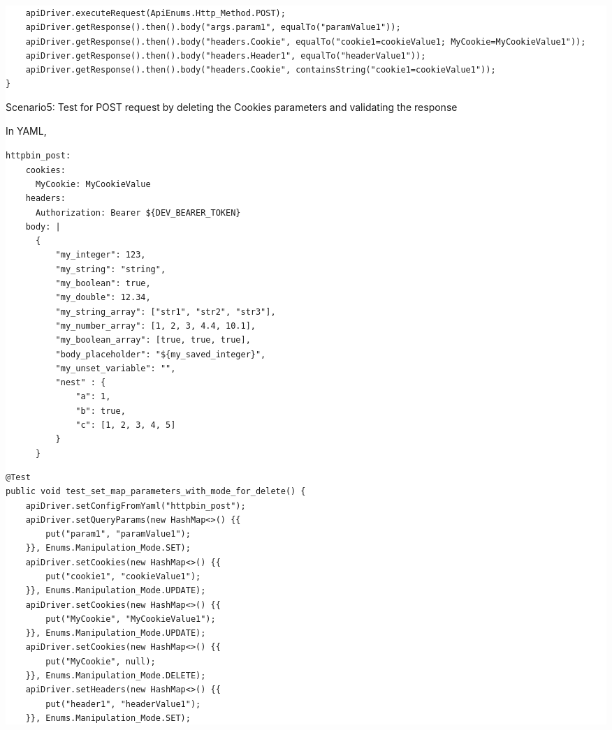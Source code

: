         apiDriver.executeRequest(ApiEnums.Http_Method.POST);
        apiDriver.getResponse().then().body("args.param1", equalTo("paramValue1"));
        apiDriver.getResponse().then().body("headers.Cookie", equalTo("cookie1=cookieValue1; MyCookie=MyCookieValue1"));
        apiDriver.getResponse().then().body("headers.Header1", equalTo("headerValue1"));
        apiDriver.getResponse().then().body("headers.Cookie", containsString("cookie1=cookieValue1"));
    }

Scenario5: Test for POST request by deleting the Cookies parameters and validating the response

In YAML,
````
httpbin_post:
    cookies:
      MyCookie: MyCookieValue
    headers:
      Authorization: Bearer ${DEV_BEARER_TOKEN}
    body: |
      {
          "my_integer": 123,
          "my_string": "string",
          "my_boolean": true,
          "my_double": 12.34,
          "my_string_array": ["str1", "str2", "str3"],
          "my_number_array": [1, 2, 3, 4.4, 10.1],
          "my_boolean_array": [true, true, true],
          "body_placeholder": "${my_saved_integer}",
          "my_unset_variable": "",
          "nest" : {
              "a": 1,
              "b": true,
              "c": [1, 2, 3, 4, 5]
          }
      }
````

    @Test
    public void test_set_map_parameters_with_mode_for_delete() {
        apiDriver.setConfigFromYaml("httpbin_post");
        apiDriver.setQueryParams(new HashMap<>() {{
            put("param1", "paramValue1");
        }}, Enums.Manipulation_Mode.SET);
        apiDriver.setCookies(new HashMap<>() {{
            put("cookie1", "cookieValue1");
        }}, Enums.Manipulation_Mode.UPDATE);
        apiDriver.setCookies(new HashMap<>() {{
            put("MyCookie", "MyCookieValue1");
        }}, Enums.Manipulation_Mode.UPDATE);
        apiDriver.setCookies(new HashMap<>() {{
            put("MyCookie", null);
        }}, Enums.Manipulation_Mode.DELETE);
        apiDriver.setHeaders(new HashMap<>() {{
            put("header1", "headerValue1");
        }}, Enums.Manipulation_Mode.SET);
